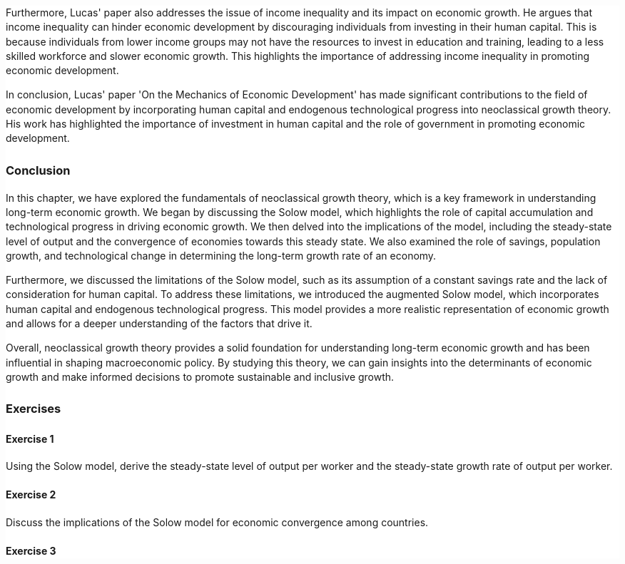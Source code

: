 

Furthermore, Lucas' paper also addresses the issue of income inequality and its impact on economic growth. He argues that income inequality can hinder economic development by discouraging individuals from investing in their human capital. This is because individuals from lower income groups may not have the resources to invest in education and training, leading to a less skilled workforce and slower economic growth. This highlights the importance of addressing income inequality in promoting economic development.



In conclusion, Lucas' paper 'On the Mechanics of Economic Development' has made significant contributions to the field of economic development by incorporating human capital and endogenous technological progress into neoclassical growth theory. His work has highlighted the importance of investment in human capital and the role of government in promoting economic development. 





### Conclusion

In this chapter, we have explored the fundamentals of neoclassical growth theory, which is a key framework in understanding long-term economic growth. We began by discussing the Solow model, which highlights the role of capital accumulation and technological progress in driving economic growth. We then delved into the implications of the model, including the steady-state level of output and the convergence of economies towards this steady state. We also examined the role of savings, population growth, and technological change in determining the long-term growth rate of an economy.



Furthermore, we discussed the limitations of the Solow model, such as its assumption of a constant savings rate and the lack of consideration for human capital. To address these limitations, we introduced the augmented Solow model, which incorporates human capital and endogenous technological progress. This model provides a more realistic representation of economic growth and allows for a deeper understanding of the factors that drive it.



Overall, neoclassical growth theory provides a solid foundation for understanding long-term economic growth and has been influential in shaping macroeconomic policy. By studying this theory, we can gain insights into the determinants of economic growth and make informed decisions to promote sustainable and inclusive growth.



### Exercises

#### Exercise 1

Using the Solow model, derive the steady-state level of output per worker and the steady-state growth rate of output per worker.



#### Exercise 2

Discuss the implications of the Solow model for economic convergence among countries.



#### Exercise 3

